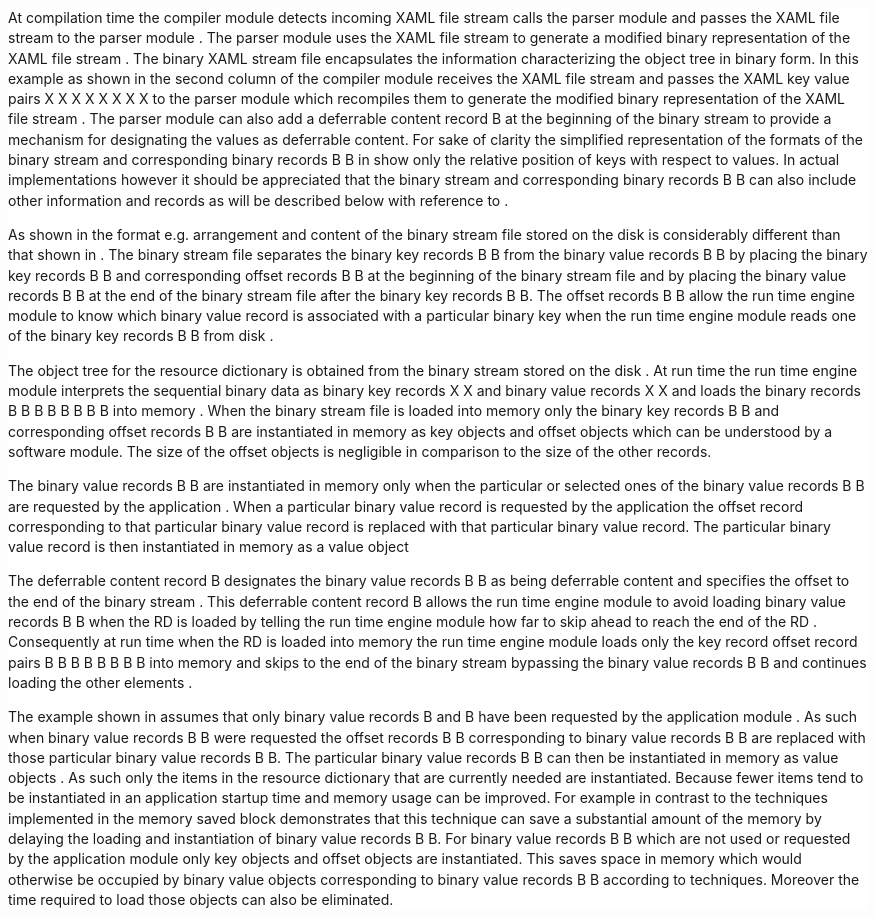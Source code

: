 At compilation time the compiler module detects incoming XAML file stream calls the parser module and passes the XAML file stream to the parser module . The parser module uses the XAML file stream to generate a modified binary representation of the XAML file stream . The binary XAML stream file encapsulates the information characterizing the object tree in binary form. In this example as shown in the second column of the compiler module receives the XAML file stream and passes the XAML key value pairs X X X X X X X X to the parser module which recompiles them to generate the modified binary representation of the XAML file stream . The parser module can also add a deferrable content record B at the beginning of the binary stream to provide a mechanism for designating the values as deferrable content. For sake of clarity the simplified representation of the formats of the binary stream and corresponding binary records B B in show only the relative position of keys with respect to values. In actual implementations however it should be appreciated that the binary stream and corresponding binary records B B can also include other information and records as will be described below with reference to .

As shown in the format e.g. arrangement and content of the binary stream file stored on the disk is considerably different than that shown in . The binary stream file separates the binary key records B B from the binary value records B B by placing the binary key records B B and corresponding offset records B B at the beginning of the binary stream file and by placing the binary value records B B at the end of the binary stream file after the binary key records B B. The offset records B B allow the run time engine module to know which binary value record is associated with a particular binary key when the run time engine module reads one of the binary key records B B from disk .

The object tree for the resource dictionary is obtained from the binary stream stored on the disk . At run time the run time engine module interprets the sequential binary data as binary key records X X and binary value records X X and loads the binary records B B B B B B B B into memory . When the binary stream file is loaded into memory only the binary key records B B and corresponding offset records B B are instantiated in memory as key objects and offset objects which can be understood by a software module. The size of the offset objects is negligible in comparison to the size of the other records.

The binary value records B B are instantiated in memory only when the particular or selected ones of the binary value records B B are requested by the application . When a particular binary value record is requested by the application the offset record corresponding to that particular binary value record is replaced with that particular binary value record. The particular binary value record is then instantiated in memory as a value object 

The deferrable content record B designates the binary value records B B as being deferrable content and specifies the offset to the end of the binary stream . This deferrable content record B allows the run time engine module to avoid loading binary value records B B when the RD is loaded by telling the run time engine module how far to skip ahead to reach the end of the RD . Consequently at run time when the RD is loaded into memory the run time engine module loads only the key record offset record pairs B B B B B B B B into memory and skips to the end of the binary stream bypassing the binary value records B B and continues loading the other elements .

The example shown in assumes that only binary value records B and B have been requested by the application module . As such when binary value records B B were requested the offset records B B corresponding to binary value records B B are replaced with those particular binary value records B B. The particular binary value records B B can then be instantiated in memory as value objects . As such only the items in the resource dictionary that are currently needed are instantiated. Because fewer items tend to be instantiated in an application startup time and memory usage can be improved. For example in contrast to the techniques implemented in the memory saved block demonstrates that this technique can save a substantial amount of the memory by delaying the loading and instantiation of binary value records B B. For binary value records B B which are not used or requested by the application module only key objects and offset objects are instantiated. This saves space in memory which would otherwise be occupied by binary value objects corresponding to binary value records B B according to techniques. Moreover the time required to load those objects can also be eliminated.
